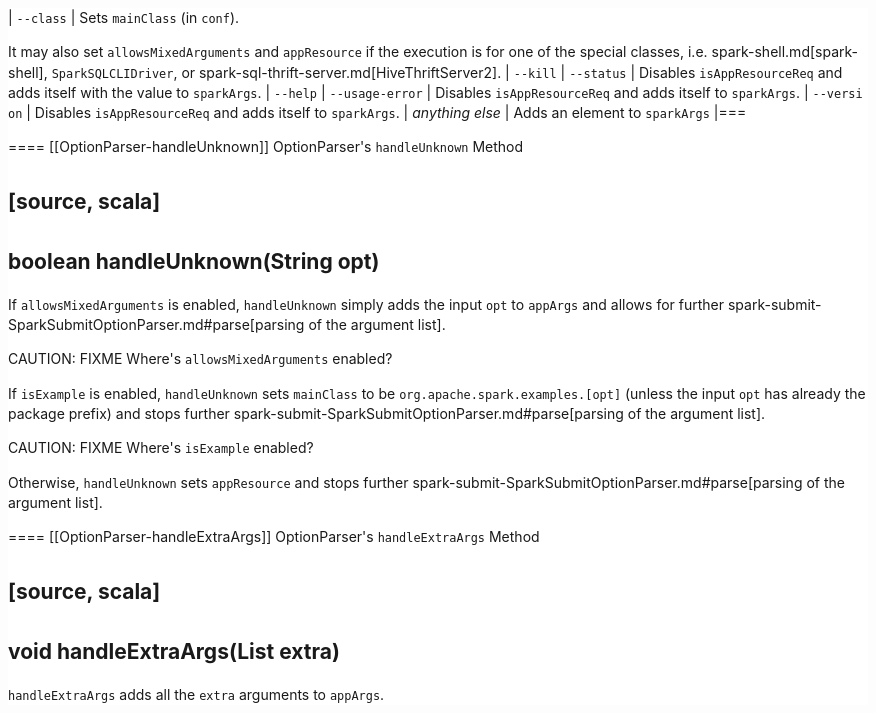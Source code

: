 | `--class` | Sets `mainClass` (in `conf`).

It may also set `allowsMixedArguments` and `appResource` if the execution is for one of the special classes, i.e. spark-shell.md[spark-shell], `SparkSQLCLIDriver`, or spark-sql-thrift-server.md[HiveThriftServer2].
| `--kill` \| `--status` | Disables `isAppResourceReq` and adds itself with the value to `sparkArgs`.
| `--help` \| `--usage-error` | Disables `isAppResourceReq` and adds itself to `sparkArgs`.
| `--version` | Disables `isAppResourceReq` and adds itself to `sparkArgs`.
| _anything else_ | Adds an element to `sparkArgs`
|===

==== [[OptionParser-handleUnknown]] OptionParser's `handleUnknown` Method

[source, scala]
----
boolean handleUnknown(String opt)
----

If `allowsMixedArguments` is enabled, `handleUnknown` simply adds the input `opt` to `appArgs` and allows for further spark-submit-SparkSubmitOptionParser.md#parse[parsing of the argument list].

CAUTION: FIXME Where's `allowsMixedArguments` enabled?

If `isExample` is enabled, `handleUnknown` sets `mainClass` to be `org.apache.spark.examples.[opt]` (unless the input `opt` has already the package prefix) and stops further spark-submit-SparkSubmitOptionParser.md#parse[parsing of the argument list].

CAUTION: FIXME Where's `isExample` enabled?

Otherwise, `handleUnknown` sets `appResource` and stops further spark-submit-SparkSubmitOptionParser.md#parse[parsing of the argument list].

==== [[OptionParser-handleExtraArgs]] OptionParser's `handleExtraArgs` Method

[source, scala]
----
void handleExtraArgs(List<String> extra)
----

`handleExtraArgs` adds all the `extra` arguments to `appArgs`.
